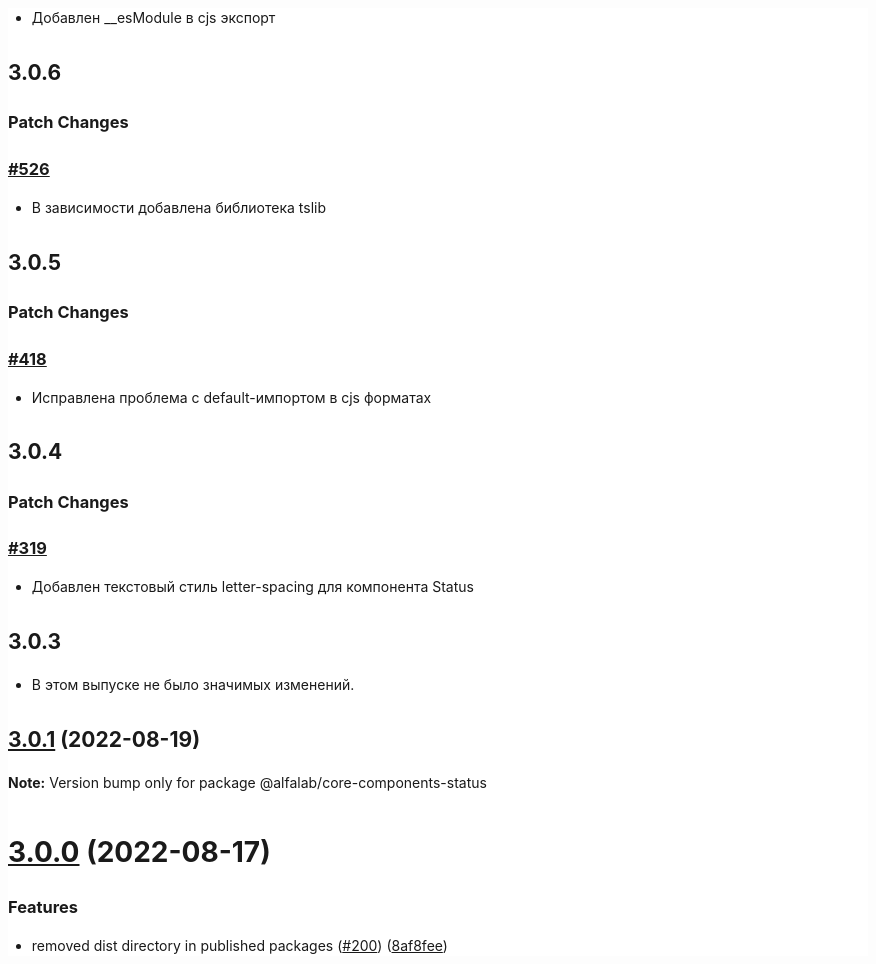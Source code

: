 -   Добавлен \_\_esModule в cjs экспорт

## 3.0.6

### Patch Changes

### [#526](https://github.com/core-ds/core-components/pull/526)

-   В зависимости добавлена библиотека tslib

## 3.0.5

### Patch Changes

### [#418](https://github.com/core-ds/core-components/pull/418)

-   Исправлена проблема с default-импортом в cjs форматах

## 3.0.4

### Patch Changes

### [#319](https://github.com/core-ds/core-components/pull/319)

-   Добавлен текстовый стиль letter-spacing для компонента Status

## 3.0.3

-   В этом выпуске не было значимых изменений.

## [3.0.1](https://github.com/core-ds/core-components/compare/@alfalab/core-components-status@3.0.0...@alfalab/core-components-status@3.0.1) (2022-08-19)

**Note:** Version bump only for package @alfalab/core-components-status

# [3.0.0](https://github.com/core-ds/core-components/compare/@alfalab/core-components-status@2.4.1...@alfalab/core-components-status@3.0.0) (2022-08-17)

### Features

-   removed dist directory in published packages ([#200](https://github.com/core-ds/core-components/issues/200)) ([8af8fee](https://github.com/core-ds/core-components/commit/8af8fee53ca0bd19fa2d1ca1422e0df23096e2c8))
